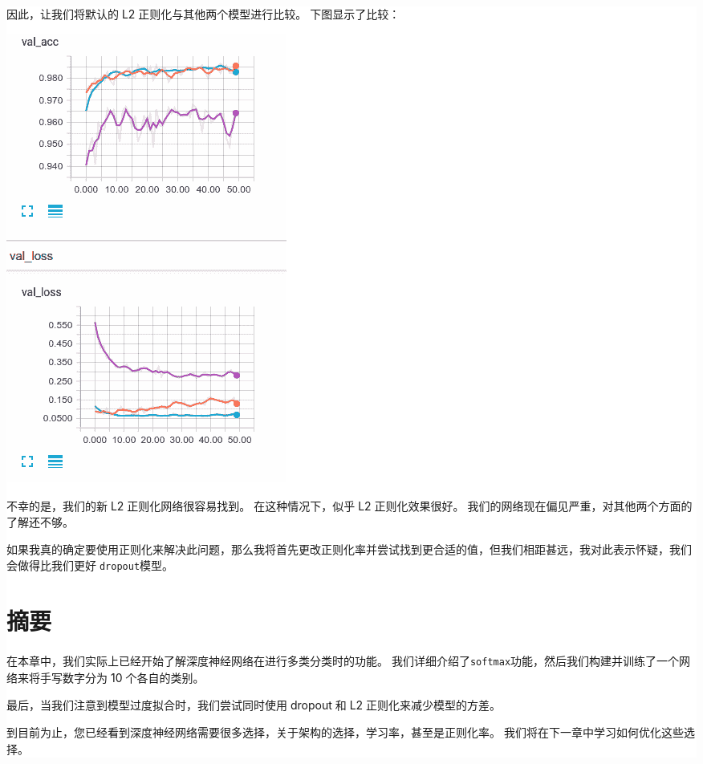 因此，让我们将默认的 L2 正则化与其他两个模型进行比较。 下图显示了比较：

![](img/ca428764-c8dd-4e96-8726-49b4bd1b6b9b.png)

不幸的是，我们的新 L2 正则化网络很容易找到。 在这种情况下，似乎 L2 正则化效果很好。 我们的网络现在偏见严重，对其他两个方面的了解还不够。

如果我真的确定要使用正则化来解决此问题，那么我将首先更改正则化率并尝试找到更合适的值，但我们相距甚远，我对此表示怀疑，我们会做得比我们更好 `dropout`模型。

# 摘要

在本章中，我们实际上已经开始了解深度神经网络在进行多类分类时的功能。 我们详细介绍了`softmax`功能，然后我们构建并训练了一个网络来将手写数字分为 10 个各自的类别。

最后，当我们注意到模型过度拟合时，我们尝试同时使用 dropout 和 L2 正则化来减少模型的方差。

到目前为止，您已经看到深度神经网络需要很多选择，关于架构的选择，学习率，甚至是正则化率。 我们将在下一章中学习如何优化这些选择。
